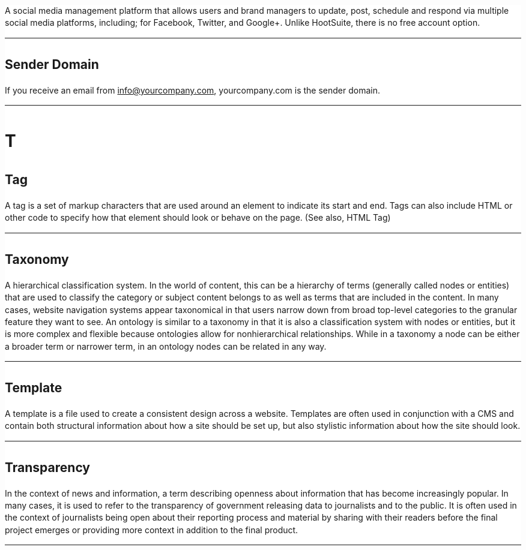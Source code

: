 A social media management platform that allows users and brand managers to update, post,
schedule and respond via multiple social media platforms, including; for Facebook, Twitter, and Google+. Unlike HootSuite, there is no free account option.

---

## Sender Domain

If you receive an email from info@yourcompany.com, yourcompany.com is the sender domain.

---

# T
## Tag

A tag is a set of markup characters that are used around an element to indicate its start and end. Tags can also include HTML or other code to specify how that element should look or behave on the page. (See also, HTML Tag)

---

## Taxonomy

A hierarchical classification system. In the world of content, this can be a hierarchy of terms (generally called nodes or entities) that are used to classify the category or subject content belongs to as well as terms that are included in the content. In many cases, website navigation systems appear taxonomical in that users narrow down from broad top-level categories to the granular feature they want to see. An ontology is similar to a taxonomy in that it is also a classification system with nodes or entities, but it is more complex and flexible because ontologies allow for nonhierarchical relationships. While in a taxonomy a node can be either a broader term or narrower term, in an ontology nodes can be related in any way.

---

## Template

A template is a file used to create a consistent design across a website. Templates are often used in conjunction with a CMS and contain both structural information about how a site should be set up, but also stylistic information about how the site should look.

---

## Transparency

In the context of news and information, a term describing openness about information that has become increasingly popular. In many cases, it is used to refer to the transparency of government releasing data to journalists and to the public. It is often used in the context of journalists being open about their reporting process and material by sharing with their readers before the final project emerges or providing more context in addition to the final product.

---